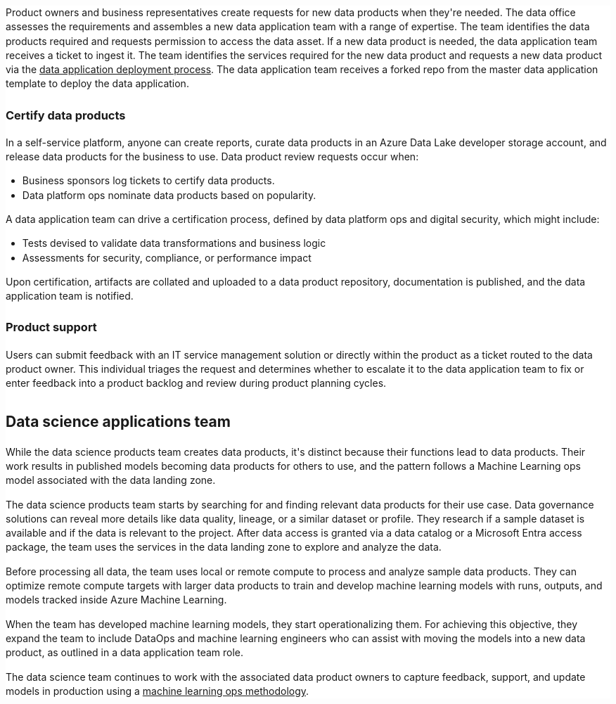 Product owners and business representatives create requests for new data products when they're needed. The data office assesses the requirements and assembles a new data application team with a range of expertise. The team identifies the data products required and requests permission to access the data asset. If a new data product is needed, the data application team receives a ticket to ingest it. The team identifies the services required for the new data product and requests a new data product via the [data application deployment process](../cloud-scale-analytics/manage-provision-platform.md#data-application-deployment-process). The data application team receives a forked repo from the master data application template to deploy the data application.

### Certify data products

In a self-service platform, anyone can create reports, curate data products in an Azure Data Lake developer storage account, and release data products for the business to use. Data product review requests occur when:

- Business sponsors log tickets to certify data products.
- Data platform ops nominate data products based on popularity.

A data application team can drive a certification process, defined by data platform ops and digital security, which might include:

- Tests devised to validate data transformations and business logic
- Assessments for security, compliance, or performance impact

Upon certification, artifacts are collated and uploaded to a data product repository, documentation is published, and the data application team is notified.

### Product support

Users can submit feedback with an IT service management solution or directly within the product as a ticket routed to the data product owner. This individual triages the request and determines whether to escalate it to the data application team to fix or enter feedback into a product backlog and review during product planning cycles.

## Data science applications team

While the data science products team creates data products, it's distinct because their functions lead to data products. Their work results in published models becoming data products for others to use, and the pattern follows a Machine Learning ops model associated with the data landing zone.

The data science products team starts by searching for and finding relevant data products for their use case. Data governance solutions can reveal more details like data quality, lineage, or a similar dataset or profile. They research if a sample dataset is available and if the data is relevant to the project. After data access is granted via a data catalog or a Microsoft Entra access package, the team uses the services in the data landing zone to explore and analyze the data.

Before processing all data, the team uses local or remote compute to process and analyze sample data products. They can optimize remote compute targets with larger data products to train and develop machine learning models with runs, outputs, and models tracked inside Azure Machine Learning.

When the team has developed machine learning models, they start operationalizing them. For achieving this objective, they expand the team to include DataOps and machine learning engineers who can assist with moving the models into a new data product, as outlined in a data application team role.

The data science team continues to work with the associated data product owners to capture feedback, support, and update models in production using a [machine learning ops methodology](/azure/machine-learning/concept-model-management-and-deployment).
